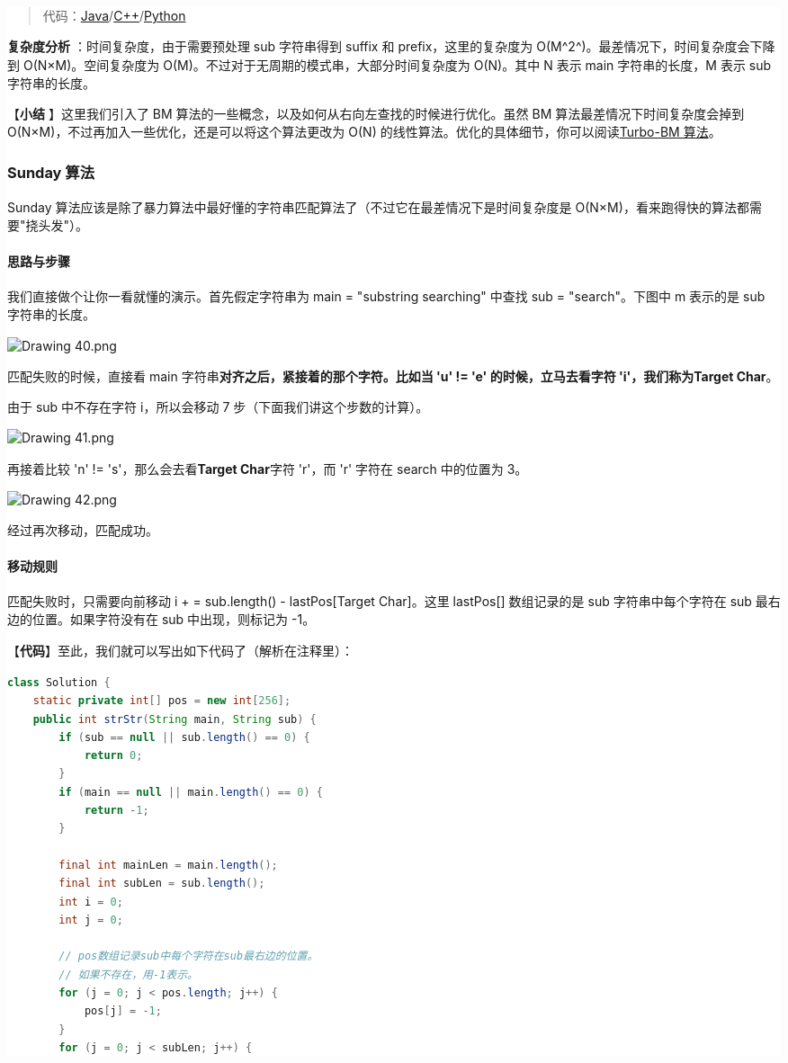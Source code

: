 > 代码：[Java](https://github.com/lagoueduCol/Algorithm-Dryad/blob/main/15.StrStr/28.%E5%AE%9E%E7%8E%B0-str-str.bm.java?fileGuid=xxQTRXtVcqtHK6j8)/[C++](https://github.com/lagoueduCol/Algorithm-Dryad/blob/main/15.StrStr/28.%E5%AE%9E%E7%8E%B0-str-str.bm.cpp?fileGuid=xxQTRXtVcqtHK6j8)/[Python](https://github.com/lagoueduCol/Algorithm-Dryad/blob/main/15.StrStr/28.%E5%AE%9E%E7%8E%B0-str-str.bm.py?fileGuid=xxQTRXtVcqtHK6j8)

**复杂度分析** ：时间复杂度，由于需要预处理 sub 字符串得到 suffix 和 prefix，这里的复杂度为 O(M^2^)。最差情况下，时间复杂度会下降到 O(N×M)。空间复杂度为 O(M)。不过对于无周期的模式串，大部分时间复杂度为 O(N)。其中 N 表示 main 字符串的长度，M 表示 sub 字符串的长度。

【**小结** 】这里我们引入了 BM 算法的一些概念，以及如何从右向左查找的时候进行优化。虽然 BM 算法最差情况下时间复杂度会掉到 O(N×M)，不过再加入一些优化，还是可以将这个算法更改为 O(N) 的线性算法。优化的具体细节，你可以阅读[Turbo-BM 算法](http://www-igm.univ-mlv.fr/~lecroq/string/node15.html#SECTION00150?fileGuid=xxQTRXtVcqtHK6j8)。

### Sunday 算法

Sunday 算法应该是除了暴力算法中最好懂的字符串匹配算法了（不过它在最差情况下是时间复杂度是 O(N×M)，看来跑得快的算法都需要"挠头发"）。

#### 思路与步骤

我们直接做个让你一看就懂的演示。首先假定字符串为 main = "substring searching" 中查找 sub = "search"。下图中 m 表示的是 sub 字符串的长度。


<Image alt="Drawing 40.png" src="https://s0.lgstatic.com/i/image6/M00/38/6B/Cgp9HWB5QeyALQzIAAD1qwlBJsQ639.png"/> 


匹配失败的时候，直接看 main 字符串**对齐之后，**紧接着的那个字符。比如当 'u' != 'e' 的时候，立马去看字符 'i'，我们称为**Target Char**。

由于 sub 中不存在字符 i，所以会移动 7 步（下面我们讲这个步数的计算）。


<Image alt="Drawing 41.png" src="https://s0.lgstatic.com/i/image6/M00/38/74/CioPOWB5QfyANDuBAADvdZ_1hE0462.png"/> 


再接着比较 'n' != 's'，那么会去看**Target Char**字符 'r'，而 'r' 字符在 search 中的位置为 3。


<Image alt="Drawing 42.png" src="https://s0.lgstatic.com/i/image6/M00/38/74/CioPOWB5QgOAAU_dAACZ8A8Y2do628.png"/> 


经过再次移动，匹配成功。

#### 移动规则

匹配失败时，只需要向前移动 i + = sub.length() - lastPos\[Target Char\]。这里 lastPos\[\] 数组记录的是 sub 字符串中每个字符在 sub 最右边的位置。如果字符没有在 sub 中出现，则标记为 -1。

【**代码**】至此，我们就可以写出如下代码了（解析在注释里）：

```java
class Solution {
    static private int[] pos = new int[256];
    public int strStr(String main, String sub) {
        if (sub == null || sub.length() == 0) {
            return 0;
        }
        if (main == null || main.length() == 0) {
            return -1;
        }
  
        final int mainLen = main.length();
        final int subLen = sub.length();
        int i = 0;
        int j = 0;
  
        // pos数组记录sub中每个字符在sub最右边的位置。
        // 如果不存在，用-1表示。
        for (j = 0; j < pos.length; j++) {
            pos[j] = -1;
        }
        for (j = 0; j < subLen; j++) {
```